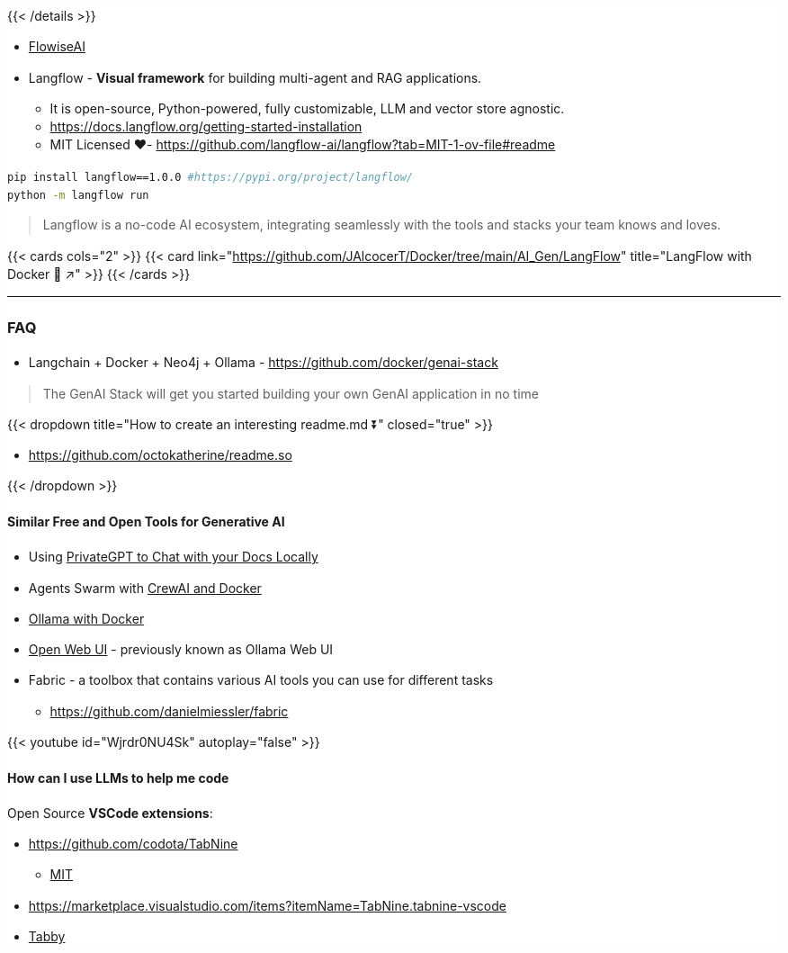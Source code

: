 {{< /details >}}

* [FlowiseAI](https://fossengineer.com/selfhosting-flowise-ai/)

* Langflow - **Visual framework** for building multi-agent and RAG applications.
  * It is open-source, Python-powered, fully customizable, LLM and vector store agnostic.
  * https://docs.langflow.org/getting-started-installation
  * MIT Licensed ❤️- https://github.com/langflow-ai/langflow?tab=MIT-1-ov-file#readme

```sh
pip install langflow==1.0.0 #https://pypi.org/project/langflow/
python -m langflow run
```

> Langflow is a no-code AI ecosystem, integrating seamlessly with the tools and stacks your team knows and loves.

{{< cards cols="2" >}}
  {{< card link="https://github.com/JAlcocerT/Docker/tree/main/AI_Gen/LangFlow" title="LangFlow with Docker 🐋 ↗" >}}
{{< /cards >}}

---

### FAQ

* Langchain + Docker + Neo4j + Ollama -  https://github.com/docker/genai-stack

> The GenAI Stack will get you started building your own GenAI application in no time



{{< dropdown title="How to create an interesting readme.md ⏬" closed="true" >}}

* https://github.com/octokatherine/readme.so

{{< /dropdown >}}

#### Similar Free and Open Tools for Generative AI

* Using [PrivateGPT to Chat with your Docs Locally](/selfhosting-privateGPT)  

* Agents Swarm with [CrewAI and Docker](/ai-agents-crewai)

* [Ollama with Docker](/selfhosting-llms-ollama/)
* [Open Web UI](/ollama-web-ui) - previously known as Ollama Web UI 

* Fabric - a toolbox that contains various AI tools you can use for different tasks
  * https://github.com/danielmiessler/fabric

{{< youtube id="Wjrdr0NU4Sk" autoplay="false" >}}

#### How can I use LLMs to help me code

Open Source **VSCode extensions**:

* https://github.com/codota/TabNine
  * [MIT](https://github.com/codota/TabNine?tab=MIT-1-ov-file#readme)
 * https://marketplace.visualstudio.com/items?itemName=TabNine.tabnine-vscode

* [Tabby](https://fossengineer.com/selfhosting-Tabby-coding-assistant/)
